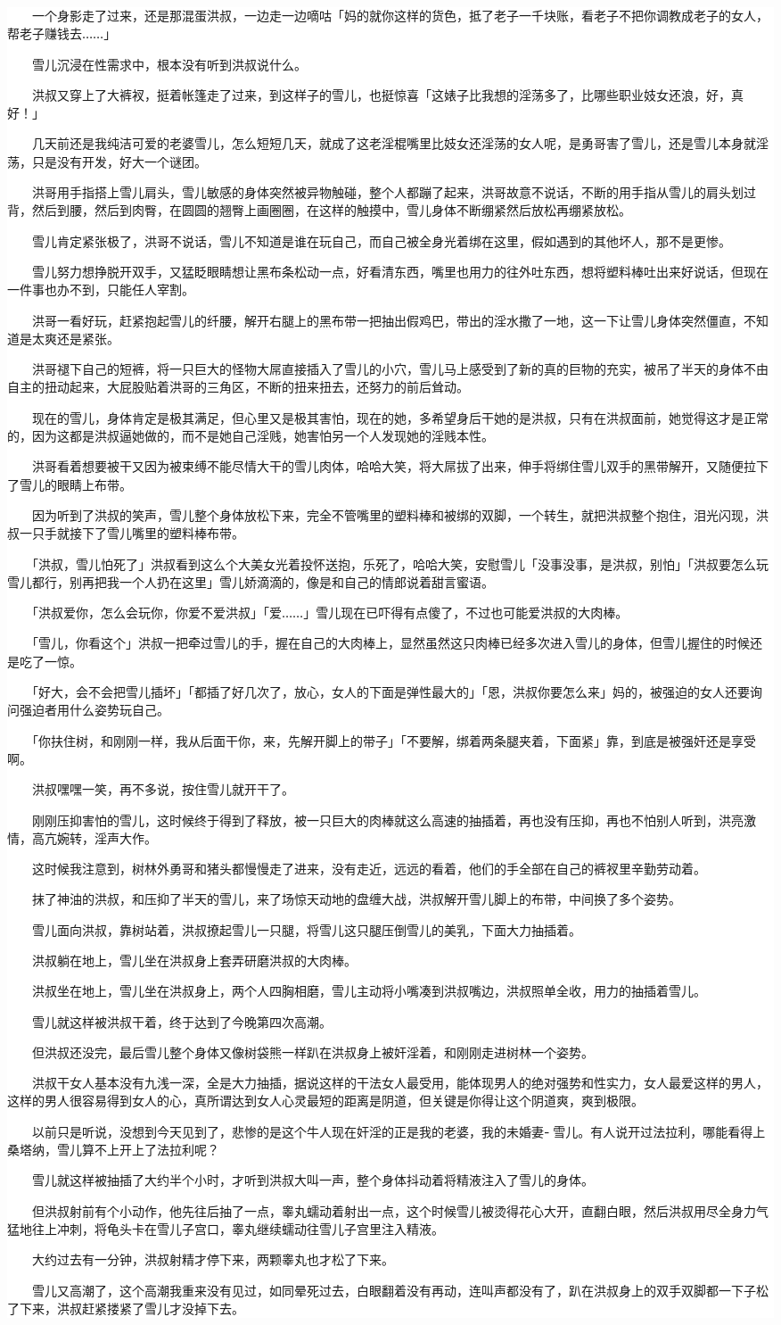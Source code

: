 　　一个身影走了过来，还是那混蛋洪叔，一边走一边嘀咕「妈的就你这样的货色，抵了老子一千块账，看老子不把你调教成老子的女人，帮老子赚钱去……」

　　雪儿沉浸在性需求中，根本没有听到洪叔说什么。

　　洪叔又穿上了大裤衩，挺着帐篷走了过来，到这样子的雪儿，也挺惊喜「这婊子比我想的淫荡多了，比哪些职业妓女还浪，好，真好！」

　　几天前还是我纯洁可爱的老婆雪儿，怎么短短几天，就成了这老淫棍嘴里比妓女还淫荡的女人呢，是勇哥害了雪儿，还是雪儿本身就淫荡，只是没有开发，好大一个谜团。

　　洪哥用手指搭上雪儿肩头，雪儿敏感的身体突然被异物触碰，整个人都蹦了起来，洪哥故意不说话，不断的用手指从雪儿的肩头划过背，然后到腰，然后到肉臀，在圆圆的翘臀上画圈圈，在这样的触摸中，雪儿身体不断绷紧然后放松再绷紧放松。

　　雪儿肯定紧张极了，洪哥不说话，雪儿不知道是谁在玩自己，而自己被全身光着绑在这里，假如遇到的其他坏人，那不是更惨。

　　雪儿努力想挣脱开双手，又猛眨眼睛想让黑布条松动一点，好看清东西，嘴里也用力的往外吐东西，想将塑料棒吐出来好说话，但现在一件事也办不到，只能任人宰割。

　　洪哥一看好玩，赶紧抱起雪儿的纤腰，解开右腿上的黑布带一把抽出假鸡巴，带出的淫水撒了一地，这一下让雪儿身体突然僵直，不知道是太爽还是紧张。

　　洪哥褪下自己的短裤，将一只巨大的怪物大屌直接插入了雪儿的小穴，雪儿马上感受到了新的真的巨物的充实，被吊了半天的身体不由自主的扭动起来，大屁股贴着洪哥的三角区，不断的扭来扭去，还努力的前后耸动。

　　现在的雪儿，身体肯定是极其满足，但心里又是极其害怕，现在的她，多希望身后干她的是洪叔，只有在洪叔面前，她觉得这才是正常的，因为这都是洪叔逼她做的，而不是她自己淫贱，她害怕另一个人发现她的淫贱本性。

　　洪哥看着想要被干又因为被束缚不能尽情大干的雪儿肉体，哈哈大笑，将大屌拔了出来，伸手将绑住雪儿双手的黑带解开，又随便拉下了雪儿的眼睛上布带。

　　因为听到了洪叔的笑声，雪儿整个身体放松下来，完全不管嘴里的塑料棒和被绑的双脚，一个转生，就把洪叔整个抱住，泪光闪现，洪叔一只手就接下了雪儿嘴里的塑料棒布带。

　　「洪叔，雪儿怕死了」洪叔看到这么个大美女光着投怀送抱，乐死了，哈哈大笑，安慰雪儿「没事没事，是洪叔，别怕」「洪叔要怎么玩雪儿都行，别再把我一个人扔在这里」雪儿娇滴滴的，像是和自己的情郎说着甜言蜜语。

　　「洪叔爱你，怎么会玩你，你爱不爱洪叔」「爱……」雪儿现在已吓得有点傻了，不过也可能爱洪叔的大肉棒。

　　「雪儿，你看这个」洪叔一把牵过雪儿的手，握在自己的大肉棒上，显然虽然这只肉棒已经多次进入雪儿的身体，但雪儿握住的时候还是吃了一惊。

　　「好大，会不会把雪儿插坏」「都插了好几次了，放心，女人的下面是弹性最大的」「恩，洪叔你要怎么来」妈的，被强迫的女人还要询问强迫者用什么姿势玩自己。

　　「你扶住树，和刚刚一样，我从后面干你，来，先解开脚上的带子」「不要解，绑着两条腿夹着，下面紧」靠，到底是被强奸还是享受啊。

　　洪叔嘿嘿一笑，再不多说，按住雪儿就开干了。

　　刚刚压抑害怕的雪儿，这时候终于得到了释放，被一只巨大的肉棒就这么高速的抽插着，再也没有压抑，再也不怕别人听到，洪亮激情，高亢婉转，淫声大作。

　　这时候我注意到，树林外勇哥和猪头都慢慢走了进来，没有走近，远远的看着，他们的手全部在自己的裤衩里辛勤劳动着。

　　抹了神油的洪叔，和压抑了半天的雪儿，来了场惊天动地的盘缠大战，洪叔解开雪儿脚上的布带，中间换了多个姿势。

　　雪儿面向洪叔，靠树站着，洪叔撩起雪儿一只腿，将雪儿这只腿压倒雪儿的美乳，下面大力抽插着。

　　洪叔躺在地上，雪儿坐在洪叔身上套弄研磨洪叔的大肉棒。

　　洪叔坐在地上，雪儿坐在洪叔身上，两个人四胸相磨，雪儿主动将小嘴凑到洪叔嘴边，洪叔照单全收，用力的抽插着雪儿。

　　雪儿就这样被洪叔干着，终于达到了今晚第四次高潮。

　　但洪叔还没完，最后雪儿整个身体又像树袋熊一样趴在洪叔身上被奸淫着，和刚刚走进树林一个姿势。

　　洪叔干女人基本没有九浅一深，全是大力抽插，据说这样的干法女人最受用，能体现男人的绝对强势和性实力，女人最爱这样的男人，这样的男人很容易得到女人的心，真所谓达到女人心灵最短的距离是阴道，但关键是你得让这个阴道爽，爽到极限。

　　以前只是听说，没想到今天见到了，悲惨的是这个牛人现在奸淫的正是我的老婆，我的未婚妻- 雪儿。有人说开过法拉利，哪能看得上桑塔纳，雪儿算不上开上了法拉利呢？

　　雪儿就这样被抽插了大约半个小时，才听到洪叔大叫一声，整个身体抖动着将精液注入了雪儿的身体。

　　但洪叔射前有个小动作，他先往后抽了一点，睾丸蠕动着射出一点，这个时候雪儿被烫得花心大开，直翻白眼，然后洪叔用尽全身力气猛地往上冲刺，将龟头卡在雪儿子宫口，睾丸继续蠕动往雪儿子宫里注入精液。

　　大约过去有一分钟，洪叔射精才停下来，两颗睾丸也才松了下来。

　　雪儿又高潮了，这个高潮我重来没有见过，如同晕死过去，白眼翻着没有再动，连叫声都没有了，趴在洪叔身上的双手双脚都一下子松了下来，洪叔赶紧搂紧了雪儿才没掉下去。
